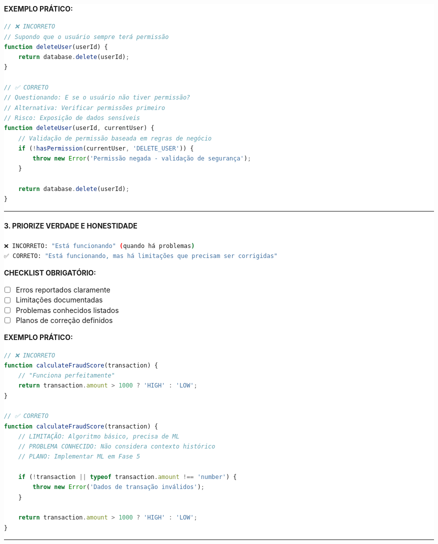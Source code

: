 **EXEMPLO PRÁTICO:**
```javascript
// ❌ INCORRETO
// Supondo que o usuário sempre terá permissão
function deleteUser(userId) {
    return database.delete(userId);
}

// ✅ CORRETO
// Questionando: E se o usuário não tiver permissão?
// Alternativa: Verificar permissões primeiro
// Risco: Exposição de dados sensíveis
function deleteUser(userId, currentUser) {
    // Validação de permissão baseada em regras de negócio
    if (!hasPermission(currentUser, 'DELETE_USER')) {
        throw new Error('Permissão negada - validação de segurança');
    }
    
    return database.delete(userId);
}
```

---

#### **3. PRIORIZE VERDADE E HONESTIDADE**
```bash
❌ INCORRETO: "Está funcionando" (quando há problemas)
✅ CORRETO: "Está funcionando, mas há limitações que precisam ser corrigidas"
```

**CHECKLIST OBRIGATÓRIO:**
- [ ] Erros reportados claramente
- [ ] Limitações documentadas
- [ ] Problemas conhecidos listados
- [ ] Planos de correção definidos

**EXEMPLO PRÁTICO:**
```javascript
// ❌ INCORRETO
function calculateFraudScore(transaction) {
    // "Funciona perfeitamente"
    return transaction.amount > 1000 ? 'HIGH' : 'LOW';
}

// ✅ CORRETO
function calculateFraudScore(transaction) {
    // LIMITAÇÃO: Algoritmo básico, precisa de ML
    // PROBLEMA CONHECIDO: Não considera contexto histórico
    // PLANO: Implementar ML em Fase 5
    
    if (!transaction || typeof transaction.amount !== 'number') {
        throw new Error('Dados de transação inválidos');
    }
    
    return transaction.amount > 1000 ? 'HIGH' : 'LOW';
}
```

---